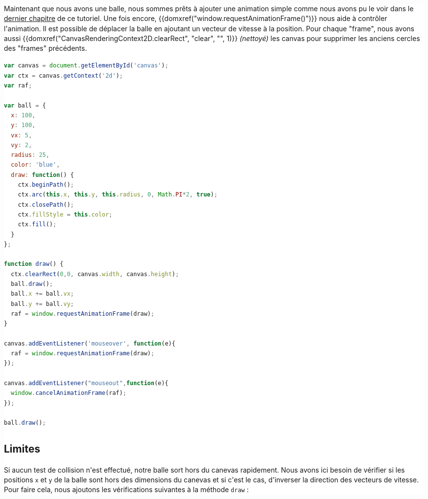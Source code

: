 Maintenant que nous avons une balle, nous sommes prêts à ajouter une animation simple comme nous avons pu le voir dans le [dernier chapitre](/fr/docs/Tutoriel_canvas/Animations_basiques) de ce tutoriel. Une fois encore, {{domxref("window.requestAnimationFrame()")}} nous aide à contrôler l'animation. Il est possible de déplacer la balle en ajoutant un vecteur de vitesse à la position. Pour chaque "frame", nous avons aussi {{domxref("CanvasRenderingContext2D.clearRect", "clear", "", 1)}} _(nettoyé)_ les canvas pour supprimer les anciens cercles des "frames" précédents.

```js
var canvas = document.getElementById('canvas');
var ctx = canvas.getContext('2d');
var raf;

var ball = {
  x: 100,
  y: 100,
  vx: 5,
  vy: 2,
  radius: 25,
  color: 'blue',
  draw: function() {
    ctx.beginPath();
    ctx.arc(this.x, this.y, this.radius, 0, Math.PI*2, true);
    ctx.closePath();
    ctx.fillStyle = this.color;
    ctx.fill();
  }
};

function draw() {
  ctx.clearRect(0,0, canvas.width, canvas.height);
  ball.draw();
  ball.x += ball.vx;
  ball.y += ball.vy;
  raf = window.requestAnimationFrame(draw);
}

canvas.addEventListener('mouseover', function(e){
  raf = window.requestAnimationFrame(draw);
});

canvas.addEventListener("mouseout",function(e){
  window.cancelAnimationFrame(raf);
});

ball.draw();
```

## Limites

Si aucun test de collision n'est effectué, notre balle sort hors du canevas rapidement. Nous avons ici besoin de vérifier si les positions `x` et `y` de la balle sont hors des dimensions du canevas et si c'est le cas, d'inverser la direction des vecteurs de vitesse. Pour faire cela, nous ajoutons les vérifications suivantes à la méthode `draw` :

